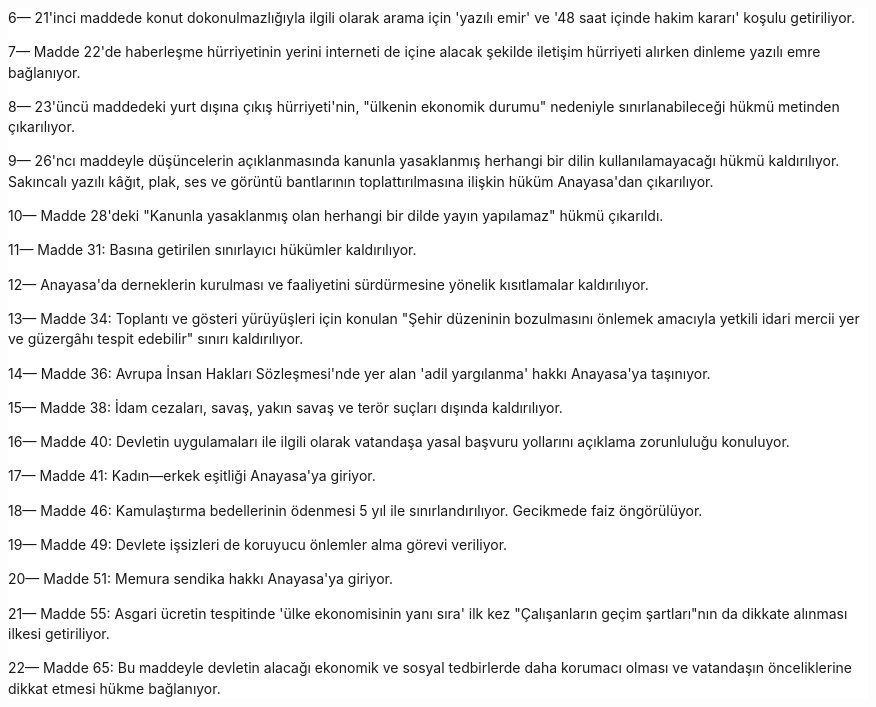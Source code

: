  <p class="metin">
  6— 21'inci maddede konut dokonulmazlığıyla ilgili olarak arama için 'yazılı emir' ve '48 saat içinde hakim kararı' koşulu getiriliyor.
 </p>
 <p class="metin">
  7— Madde 22'de  haberleşme hürriyetinin yerini interneti de içine alacak şekilde iletişim hürriyeti alırken dinleme yazılı emre bağlanıyor.
 </p>
 <p class="metin">
  8— 23'üncü maddedeki yurt dışına çıkış hürriyeti'nin, "ülkenin ekonomik durumu" nedeniyle sınırlanabileceği hükmü metinden çıkarılıyor.
 </p>
 <p class="metin">
  9— 26'ncı maddeyle düşüncelerin açıklanmasında kanunla yasaklanmış herhangi bir dilin kullanılamayacağı hükmü kaldırılıyor. Sakıncalı yazılı kâğıt, plak, ses ve görüntü bantlarının toplattırılmasına ilişkin hüküm Anayasa'dan çıkarılıyor.
 </p>
 <p class="metin">
  10— Madde 28'deki "Kanunla yasaklanmış olan herhangi bir dilde yayın yapılamaz" hükmü çıkarıldı.
 </p>
 <p class="metin">
  11— Madde 31: Basına getirilen sınırlayıcı hükümler kaldırılıyor.
 </p>
 <p class="metin">
  12— Anayasa'da derneklerin kurulması ve faaliyetini sürdürmesine yönelik kısıtlamalar kaldırılıyor.
 </p>
 <p class="metin">
  13— Madde 34: Toplantı ve gösteri yürüyüşleri için konulan "Şehir düzeninin bozulmasını önlemek amacıyla yetkili idari mercii yer ve güzergâhı tespit edebilir" sınırı kaldırılıyor.
 </p>
 <p class="metin">
  14—  Madde 36: Avrupa İnsan Hakları Sözleşmesi'nde yer alan 'adil yargılanma' hakkı Anayasa'ya taşınıyor.
 </p>
 <p class="metin">
  15—  Madde 38:  İdam cezaları, savaş, yakın savaş ve terör suçları dışında kaldırılıyor.
 </p>
 <p class="metin">
  16— Madde 40: Devletin uygulamaları ile ilgili olarak vatandaşa yasal başvuru yollarını açıklama zorunluluğu konuluyor.
 </p>
 <p class="metin">
  17— Madde 41: Kadın—erkek eşitliği Anayasa'ya giriyor.
 </p>
 <p class="metin">
  18— Madde 46: Kamulaştırma bedellerinin ödenmesi 5 yıl ile sınırlandırılıyor. Gecikmede faiz öngörülüyor.
 </p>
 <p class="metin">
  19— Madde 49: Devlete işsizleri de koruyucu önlemler alma görevi veriliyor.
 </p>
 <p class="metin">
  20— Madde 51: Memura sendika hakkı Anayasa'ya giriyor.
 </p>
 <p class="metin">
  21— Madde 55: Asgari ücretin tespitinde 'ülke ekonomisinin yanı sıra' ilk kez "Çalışanların geçim şartları"nın da dikkate alınması ilkesi getiriliyor.
 </p>
 <p class="metin">
  22— Madde 65: Bu maddeyle devletin alacağı ekonomik ve sosyal tedbirlerde daha korumacı olması ve vatandaşın önceliklerine dikkat etmesi hükme bağlanıyor.
 </p>
 <p class="metin">